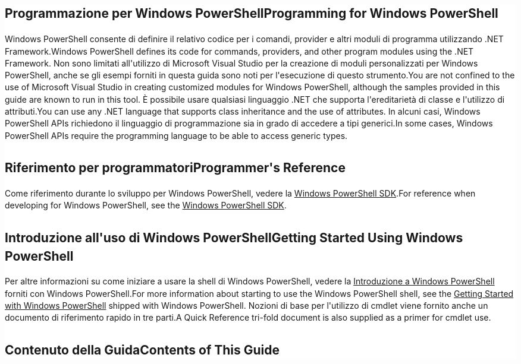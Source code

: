 ## <a name="programming-for-windows-powershell"></a><span data-ttu-id="e82c2-161">Programmazione per Windows PowerShell</span><span class="sxs-lookup"><span data-stu-id="e82c2-161">Programming for Windows PowerShell</span></span>

<span data-ttu-id="e82c2-162">Windows PowerShell consente di definire il relativo codice per i comandi, provider e altri moduli di programma utilizzando .NET Framework.</span><span class="sxs-lookup"><span data-stu-id="e82c2-162">Windows PowerShell defines its code for commands, providers, and other program modules using the .NET Framework.</span></span> <span data-ttu-id="e82c2-163">Non sono limitati all'utilizzo di Microsoft Visual Studio per la creazione di moduli personalizzati per Windows PowerShell, anche se gli esempi forniti in questa guida sono noti per l'esecuzione di questo strumento.</span><span class="sxs-lookup"><span data-stu-id="e82c2-163">You are not confined to the use of Microsoft Visual Studio in creating customized modules for Windows PowerShell, although the samples provided in this guide are known to run in this tool.</span></span> <span data-ttu-id="e82c2-164">È possibile usare qualsiasi linguaggio .NET che supporta l'ereditarietà di classe e l'utilizzo di attributi.</span><span class="sxs-lookup"><span data-stu-id="e82c2-164">You can use any .NET language that supports class inheritance and the use of attributes.</span></span> <span data-ttu-id="e82c2-165">In alcuni casi, Windows PowerShell APIs richiedono il linguaggio di programmazione sia in grado di accedere a tipi generici.</span><span class="sxs-lookup"><span data-stu-id="e82c2-165">In some cases, Windows PowerShell APIs require the programming language to be able to access generic types.</span></span>

## <a name="programmers-reference"></a><span data-ttu-id="e82c2-166">Riferimento per programmatori</span><span class="sxs-lookup"><span data-stu-id="e82c2-166">Programmer's Reference</span></span>

<span data-ttu-id="e82c2-167">Come riferimento durante lo sviluppo per Windows PowerShell, vedere la [Windows PowerShell SDK](../windows-powershell-reference.md).</span><span class="sxs-lookup"><span data-stu-id="e82c2-167">For reference when developing for Windows PowerShell, see the [Windows PowerShell SDK](../windows-powershell-reference.md).</span></span>

## <a name="getting-started-using-windows-powershell"></a><span data-ttu-id="e82c2-168">Introduzione all'uso di Windows PowerShell</span><span class="sxs-lookup"><span data-stu-id="e82c2-168">Getting Started Using Windows PowerShell</span></span>

<span data-ttu-id="e82c2-169">Per altre informazioni su come iniziare a usare la shell di Windows PowerShell, vedere la [Introduzione a Windows PowerShell](/powershell/scripting/getting-started/getting-started-with-windows-powershell) forniti con Windows PowerShell.</span><span class="sxs-lookup"><span data-stu-id="e82c2-169">For more information about starting to use the Windows PowerShell shell, see the [Getting Started with Windows PowerShell](/powershell/scripting/getting-started/getting-started-with-windows-powershell) shipped with Windows PowerShell.</span></span> <span data-ttu-id="e82c2-170">Nozioni di base per l'utilizzo di cmdlet viene fornito anche un documento di riferimento rapido in tre parti.</span><span class="sxs-lookup"><span data-stu-id="e82c2-170">A Quick Reference tri-fold document is also supplied as a primer for cmdlet use.</span></span>

## <a name="contents-of-this-guide"></a><span data-ttu-id="e82c2-171">Contenuto della Guida</span><span class="sxs-lookup"><span data-stu-id="e82c2-171">Contents of This Guide</span></span>
